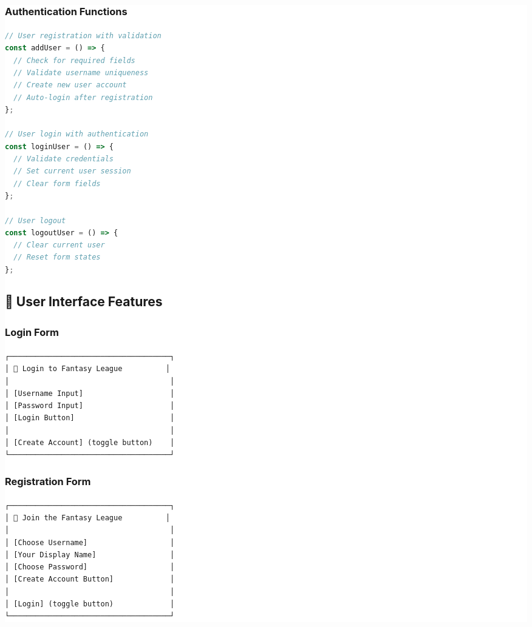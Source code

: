 ```typescript
```

### Authentication Functions
```typescript
// User registration with validation
const addUser = () => {
  // Check for required fields
  // Validate username uniqueness
  // Create new user account
  // Auto-login after registration
};

// User login with authentication
const loginUser = () => {
  // Validate credentials
  // Set current user session
  // Clear form fields
};

// User logout
const logoutUser = () => {
  // Clear current user
  // Reset form states
};
```

## 🎨 User Interface Features

### Login Form
```
┌─────────────────────────────────────┐
│ 🔐 Login to Fantasy League          │
│                                     │
│ [Username Input]                    │
│ [Password Input]                    │
│ [Login Button]                      │
│                                     │
│ [Create Account] (toggle button)    │
└─────────────────────────────────────┘
```

### Registration Form
```
┌─────────────────────────────────────┐
│ 🎯 Join the Fantasy League          │
│                                     │
│ [Choose Username]                   │
│ [Your Display Name]                 │
│ [Choose Password]                   │
│ [Create Account Button]             │
│                                     │
│ [Login] (toggle button)             │
└─────────────────────────────────────┘
```
